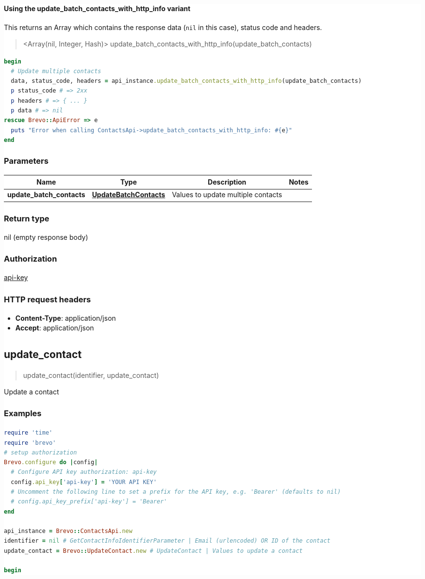 ```ruby
```

#### Using the update_batch_contacts_with_http_info variant

This returns an Array which contains the response data (`nil` in this case), status code and headers.

> <Array(nil, Integer, Hash)> update_batch_contacts_with_http_info(update_batch_contacts)

```ruby
begin
  # Update multiple contacts
  data, status_code, headers = api_instance.update_batch_contacts_with_http_info(update_batch_contacts)
  p status_code # => 2xx
  p headers # => { ... }
  p data # => nil
rescue Brevo::ApiError => e
  puts "Error when calling ContactsApi->update_batch_contacts_with_http_info: #{e}"
end
```

### Parameters

| Name | Type | Description | Notes |
| ---- | ---- | ----------- | ----- |
| **update_batch_contacts** | [**UpdateBatchContacts**](UpdateBatchContacts.md) | Values to update multiple contacts |  |

### Return type

nil (empty response body)

### Authorization

[api-key](../README.md#api-key)

### HTTP request headers

- **Content-Type**: application/json
- **Accept**: application/json


## update_contact

> update_contact(identifier, update_contact)

Update a contact

### Examples

```ruby
require 'time'
require 'brevo'
# setup authorization
Brevo.configure do |config|
  # Configure API key authorization: api-key
  config.api_key['api-key'] = 'YOUR API KEY'
  # Uncomment the following line to set a prefix for the API key, e.g. 'Bearer' (defaults to nil)
  # config.api_key_prefix['api-key'] = 'Bearer'
end

api_instance = Brevo::ContactsApi.new
identifier = nil # GetContactInfoIdentifierParameter | Email (urlencoded) OR ID of the contact
update_contact = Brevo::UpdateContact.new # UpdateContact | Values to update a contact

begin
```